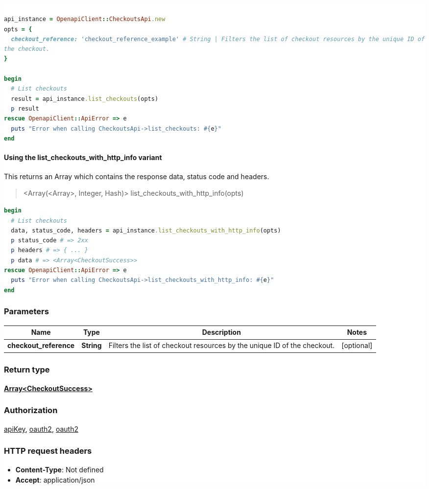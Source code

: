 ```ruby

api_instance = OpenapiClient::CheckoutsApi.new
opts = {
  checkout_reference: 'checkout_reference_example' # String | Filters the list of checkout resources by the unique ID of the checkout.
}

begin
  # List checkouts
  result = api_instance.list_checkouts(opts)
  p result
rescue OpenapiClient::ApiError => e
  puts "Error when calling CheckoutsApi->list_checkouts: #{e}"
end
```

#### Using the list_checkouts_with_http_info variant

This returns an Array which contains the response data, status code and headers.

> <Array(<Array<CheckoutSuccess>>, Integer, Hash)> list_checkouts_with_http_info(opts)

```ruby
begin
  # List checkouts
  data, status_code, headers = api_instance.list_checkouts_with_http_info(opts)
  p status_code # => 2xx
  p headers # => { ... }
  p data # => <Array<CheckoutSuccess>>
rescue OpenapiClient::ApiError => e
  puts "Error when calling CheckoutsApi->list_checkouts_with_http_info: #{e}"
end
```

### Parameters

| Name | Type | Description | Notes |
| ---- | ---- | ----------- | ----- |
| **checkout_reference** | **String** | Filters the list of checkout resources by the unique ID of the checkout. | [optional] |

### Return type

[**Array&lt;CheckoutSuccess&gt;**](CheckoutSuccess.md)

### Authorization

[apiKey](../README.md#apiKey), [oauth2](../README.md#oauth2), [oauth2](../README.md#oauth2)

### HTTP request headers

- **Content-Type**: Not defined
- **Accept**: application/json
